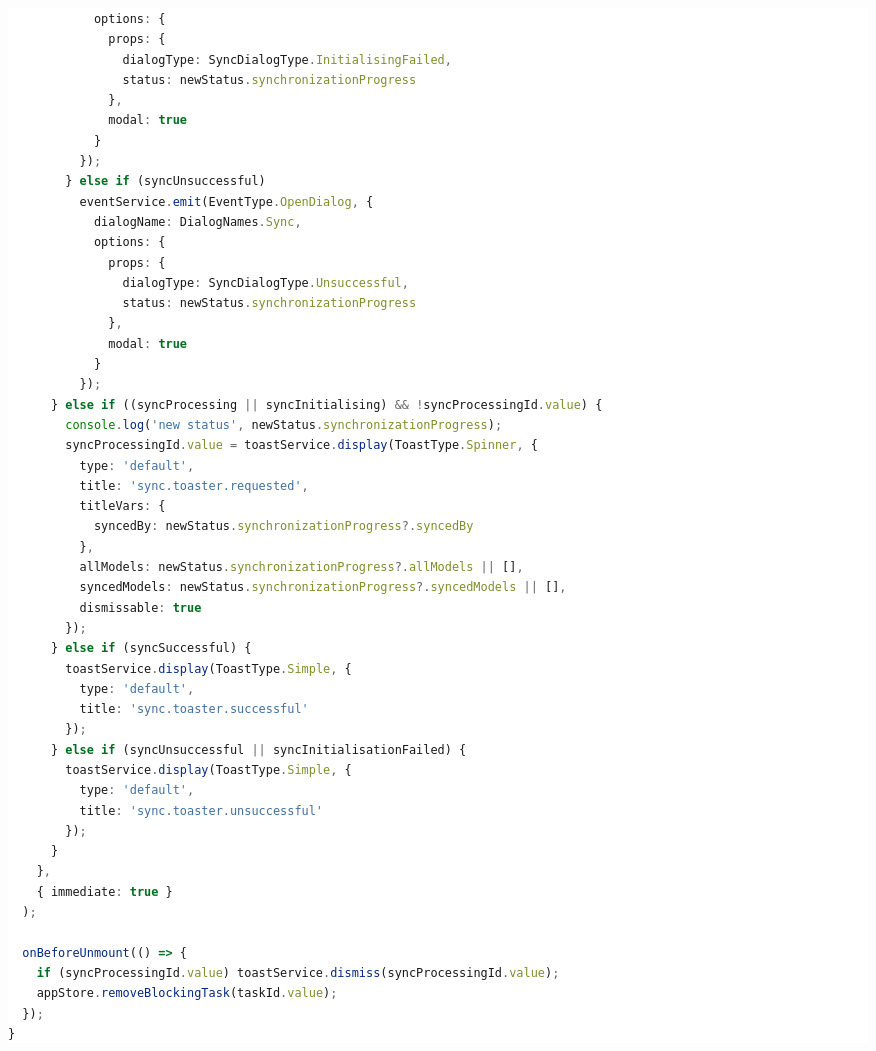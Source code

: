 ```typescript
            options: {
              props: {
                dialogType: SyncDialogType.InitialisingFailed,
                status: newStatus.synchronizationProgress
              },
              modal: true
            }
          });
        } else if (syncUnsuccessful)
          eventService.emit(EventType.OpenDialog, {
            dialogName: DialogNames.Sync,
            options: {
              props: {
                dialogType: SyncDialogType.Unsuccessful,
                status: newStatus.synchronizationProgress
              },
              modal: true
            }
          });
      } else if ((syncProcessing || syncInitialising) && !syncProcessingId.value) {
        console.log('new status', newStatus.synchronizationProgress);
        syncProcessingId.value = toastService.display(ToastType.Spinner, {
          type: 'default',
          title: 'sync.toaster.requested',
          titleVars: {
            syncedBy: newStatus.synchronizationProgress?.syncedBy
          },
          allModels: newStatus.synchronizationProgress?.allModels || [],
          syncedModels: newStatus.synchronizationProgress?.syncedModels || [],
          dismissable: true
        });
      } else if (syncSuccessful) {
        toastService.display(ToastType.Simple, {
          type: 'default',
          title: 'sync.toaster.successful'
        });
      } else if (syncUnsuccessful || syncInitialisationFailed) {
        toastService.display(ToastType.Simple, {
          type: 'default',
          title: 'sync.toaster.unsuccessful'
        });
      }
    },
    { immediate: true }
  );

  onBeforeUnmount(() => {
    if (syncProcessingId.value) toastService.dismiss(syncProcessingId.value);
    appStore.removeBlockingTask(taskId.value);
  });
}
```
